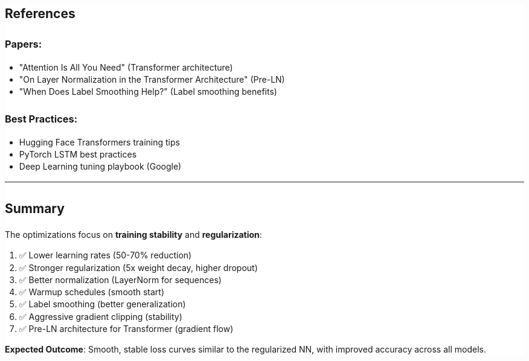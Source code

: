 
## References

### Papers:
- "Attention Is All You Need" (Transformer architecture)
- "On Layer Normalization in the Transformer Architecture" (Pre-LN)
- "When Does Label Smoothing Help?" (Label smoothing benefits)

### Best Practices:
- Hugging Face Transformers training tips
- PyTorch LSTM best practices
- Deep Learning tuning playbook (Google)

---

## Summary

The optimizations focus on **training stability** and **regularization**:

1. ✅ Lower learning rates (50-70% reduction)
2. ✅ Stronger regularization (5x weight decay, higher dropout)
3. ✅ Better normalization (LayerNorm for sequences)
4. ✅ Warmup schedules (smooth start)
5. ✅ Label smoothing (better generalization)
6. ✅ Aggressive gradient clipping (stability)
7. ✅ Pre-LN architecture for Transformer (gradient flow)

**Expected Outcome**: Smooth, stable loss curves similar to the regularized NN, with improved accuracy across all models.
